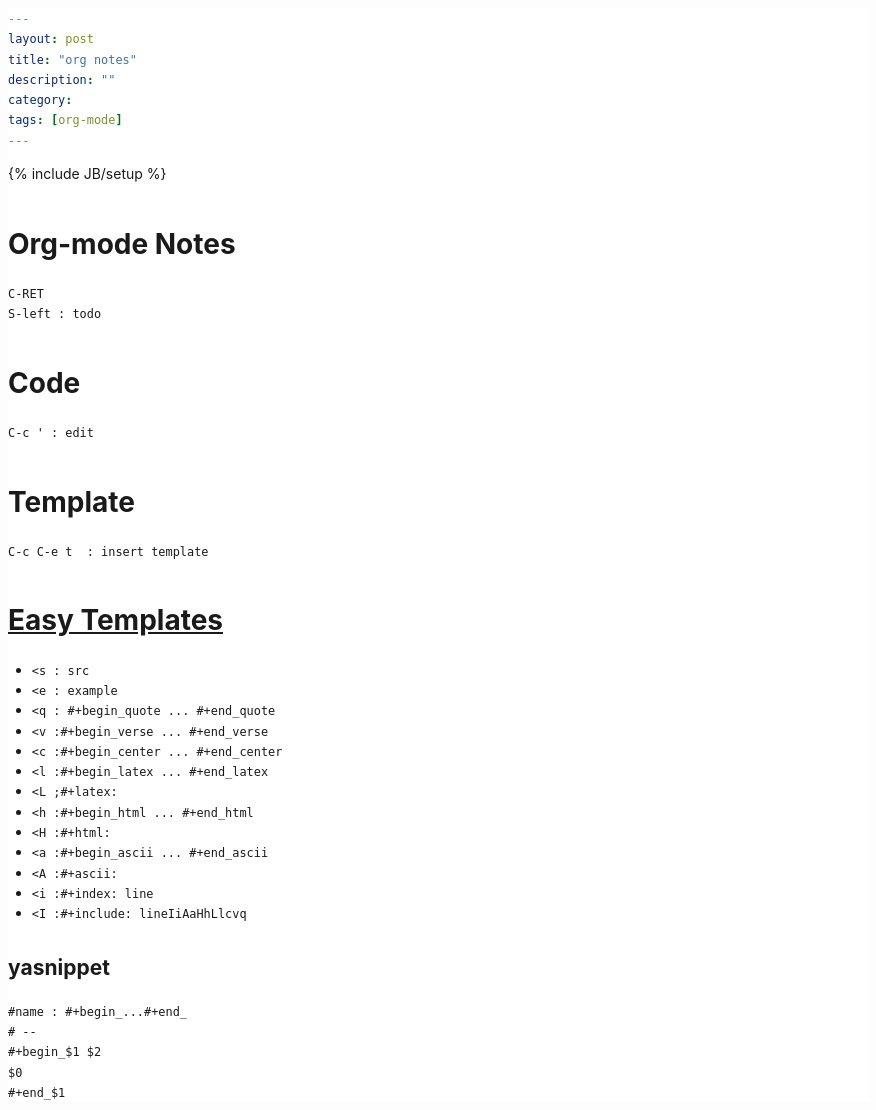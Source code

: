 ```yaml
---
layout: post
title: "org notes"
description: ""
category: 
tags: [org-mode]
---
```

{% include JB/setup %}

Org-mode Notes
==========

	C-RET 
	S-left : todo

# Code #

	C-c ' : edit 

# Template #

	C-c C-e t  : insert template 

# [Easy Templates](http://orgmode.org/manual/Easy-Templates.html#Easy-Templates) #

* `<s : src`
* `<e : example`
* `<q : #+begin_quote ... #+end_quote `
* `<v :#+begin_verse ... #+end_verse `
* `<c :#+begin_center ... #+end_center` 
* `<l :#+begin_latex ... #+end_latex `
* `<L ;#+latex: `
* `<h :#+begin_html ... #+end_html `
* `<H :#+html: `
* `<a :#+begin_ascii ... #+end_ascii `
* `<A :#+ascii: `
* `<i :#+index: line `
* `<I :#+include: lineIiAaHhLlcvq`

## yasnippet ##

    #name : #+begin_...#+end_
    # --
	#+begin_$1 $2
	$0
	#+end_$1
